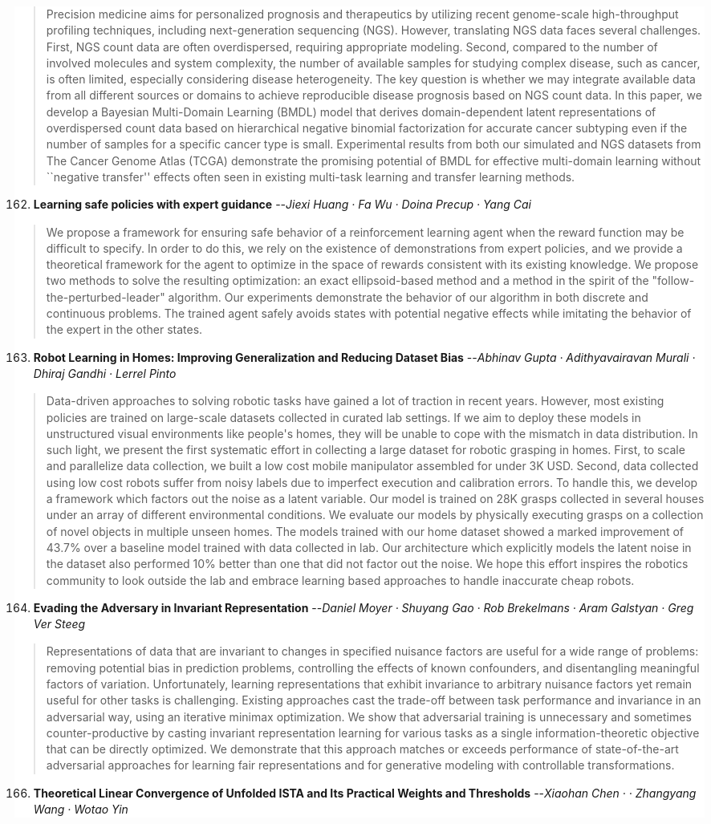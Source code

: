  > Precision medicine aims for personalized prognosis and therapeutics by utilizing recent genome-scale high-throughput profiling techniques, including next-generation sequencing (NGS). However, translating NGS data faces several challenges. First, NGS count data are often overdispersed, requiring appropriate modeling. Second, compared to the number of involved molecules and system complexity, the number of available samples for studying complex disease, such as cancer, is often limited, especially considering disease heterogeneity. The key question is whether we may integrate available data from all different sources or domains to achieve reproducible disease prognosis based on NGS count data. In this paper, we develop a Bayesian Multi-Domain Learning (BMDL) model that derives domain-dependent latent representations of overdispersed count data based on hierarchical negative binomial factorization for accurate cancer subtyping even if the number of samples for a specific cancer type is small. Experimental results from both our simulated and NGS datasets from The Cancer Genome Atlas (TCGA) demonstrate the promising potential of BMDL for effective multi-domain learning without ``negative transfer'' effects often seen in existing multi-task learning and transfer learning methods. 
162. **Learning safe policies with expert guidance** --*Jiexi Huang &middot; Fa Wu &middot; Doina Precup &middot; Yang Cai*
 > We propose a framework for ensuring safe behavior of a reinforcement learning agent when the reward function may be difficult to specify. In order to do this, we rely on the existence of demonstrations from expert policies, and we provide a theoretical framework for the agent to optimize in the space of rewards consistent with its existing knowledge. We propose two methods to solve the resulting optimization: an exact ellipsoid-based method and a method in the spirit of the "follow-the-perturbed-leader" algorithm. Our experiments demonstrate the behavior of our algorithm in both discrete and continuous problems. The trained agent safely avoids states with potential negative effects while imitating the behavior of the expert in the other states.
163. **Robot Learning in Homes: Improving Generalization and Reducing Dataset Bias** --*Abhinav Gupta &middot; Adithyavairavan Murali &middot; Dhiraj Gandhi &middot; Lerrel Pinto*
 > Data-driven approaches to solving robotic tasks have gained a lot of traction in recent years. However, most existing policies are trained on large-scale datasets collected in curated lab settings. If we aim to deploy these models in unstructured visual environments like people's homes, they will be unable to cope with the mismatch in data distribution. In such light, we present the first systematic effort in collecting a large dataset for robotic grasping in homes. First, to scale and parallelize data collection, we built a low cost mobile manipulator assembled for under 3K USD. Second, data collected using low cost robots suffer from noisy labels due to imperfect execution and calibration errors. To handle this, we develop a framework which factors out the noise as a latent variable. Our model is trained on 28K grasps collected in several houses under an array of different environmental conditions. We evaluate our models by physically executing grasps on a collection of novel objects in multiple unseen homes. The models trained with our home dataset showed a marked improvement of 43.7% over a baseline model trained with data collected in lab. Our architecture which explicitly models the latent noise in the dataset also performed 10% better than one that did not factor out the noise. We hope this effort inspires the robotics community to look outside the lab and embrace learning based approaches to handle inaccurate cheap robots.
164. **Evading the Adversary in Invariant Representation** --*Daniel Moyer &middot; Shuyang Gao &middot; Rob Brekelmans &middot; Aram Galstyan &middot; Greg Ver Steeg*
 > Representations of data that are invariant to changes in specified nuisance factors are useful for a wide range of problems: removing potential bias in prediction problems, controlling the effects of known confounders, and disentangling meaningful factors of variation. Unfortunately, learning representations that exhibit invariance to arbitrary nuisance factors yet remain useful for other tasks is challenging. Existing approaches cast the trade-off between task performance and invariance in an adversarial way, using an iterative minimax optimization. We show that adversarial training is unnecessary and sometimes counter-productive by casting invariant representation learning for various tasks as a single information-theoretic objective that can be directly optimized. We demonstrate that this approach matches or exceeds performance of state-of-the-art adversarial approaches for learning fair representations and for generative modeling with controllable transformations.
166. **Theoretical Linear Convergence of Unfolded ISTA and Its Practical Weights and Thresholds** --*Xiaohan Chen &middot;   &middot; Zhangyang Wang &middot; Wotao Yin*